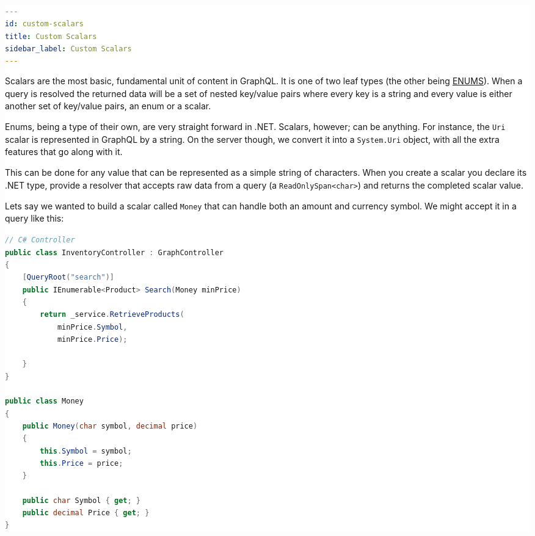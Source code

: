 ```yaml
---
id: custom-scalars
title: Custom Scalars
sidebar_label: Custom Scalars
---
```


Scalars are the most basic, fundamental unit of content in GraphQL. It is one of two leaf types (the other being [ENUMS](../types/enums)). When a query is resolved the returned data will be a set of nested key/value pairs where every key is a string and every value is either another set of key/value pairs, an enum or a scalar.

Enums, being a type of their own, are very straight forward in .NET. Scalars, however; can be anything. For instance, the `Uri` scalar is represented in GraphQL by a string. On the server though, we convert it into a `System.Uri` object, with all the extra features that go along with it.

This can be done for any value that can be represented as a simple string of characters. When you create a scalar you declare its .NET type, provide a resolver that accepts raw data from a query (a `ReadOnlySpan<char>`) and returns the completed scalar value.

Lets say we wanted to build a scalar called `Money` that can handle both an amount and currency symbol. We might accept it in a query like this:

<div class="sideBySideCode hljs">
<div>

```csharp
// C# Controller
public class InventoryController : GraphController
{
    [QueryRoot("search")]
    public IEnumerable<Product> Search(Money minPrice)
    {
        return _service.RetrieveProducts(
            minPrice.Symbol,
            minPrice.Price);

    }
}

public class Money
{
    public Money(char symbol, decimal price)
    {
        this.Symbol = symbol;
        this.Price = price;
    }

    public char Symbol { get; }
    public decimal Price { get; }
}
```
